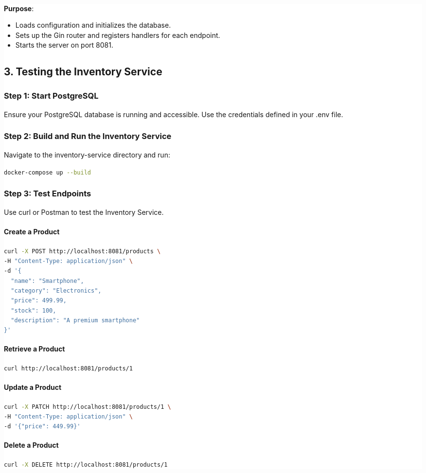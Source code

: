 **Purpose**:
- Loads configuration and initializes the database.
- Sets up the Gin router and registers handlers for each endpoint.
- Starts the server on port 8081.

## 3. Testing the Inventory Service

### Step 1: Start PostgreSQL

Ensure your PostgreSQL database is running and accessible. Use the credentials defined in your .env file.

### Step 2: Build and Run the Inventory Service

Navigate to the inventory-service directory and run:

```bash
docker-compose up --build
```

### Step 3: Test Endpoints

Use curl or Postman to test the Inventory Service.

#### Create a Product

```bash
curl -X POST http://localhost:8081/products \
-H "Content-Type: application/json" \
-d '{
  "name": "Smartphone",
  "category": "Electronics",
  "price": 499.99,
  "stock": 100,
  "description": "A premium smartphone"
}'
```

#### Retrieve a Product

```bash
curl http://localhost:8081/products/1
```

#### Update a Product

```bash
curl -X PATCH http://localhost:8081/products/1 \
-H "Content-Type: application/json" \
-d '{"price": 449.99}'
```

#### Delete a Product

```bash
curl -X DELETE http://localhost:8081/products/1
```
